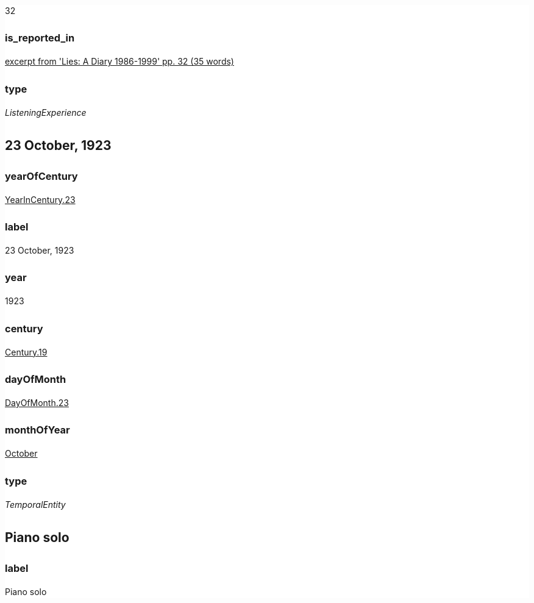 
32

### is_reported_in


[excerpt from 'Lies: A Diary 1986-1999' pp. 32 (35 words)](#excerpt-from-'Lies-A-Diary-1986-1999'-pp.-32-(35-words))

### type


*ListeningExperience*

## 23 October, 1923

### yearOfCentury


[YearInCentury.23](#YearInCentury.23)

### label


23 October, 1923

### year


1923

### century


[Century.19](#Century.19)

### dayOfMonth


[DayOfMonth.23](#DayOfMonth.23)

### monthOfYear


[October](#October)

### type


*TemporalEntity*

## Piano solo

### label


Piano solo
